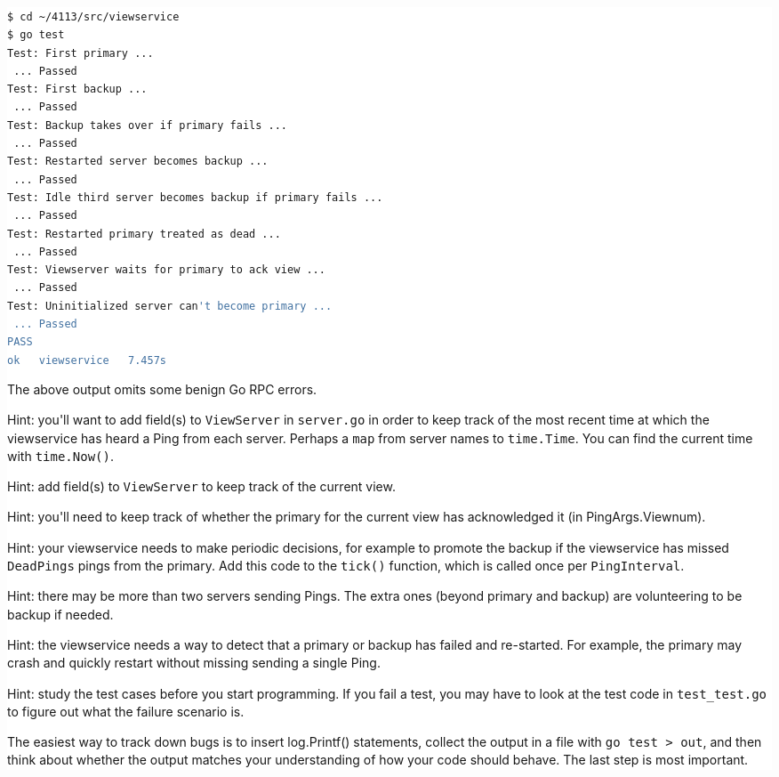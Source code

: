 ```bash
$ cd ~/4113/src/viewservice
$ go test
Test: First primary ...
 ... Passed
Test: First backup ...
 ... Passed
Test: Backup takes over if primary fails ...
 ... Passed
Test: Restarted server becomes backup ...
 ... Passed
Test: Idle third server becomes backup if primary fails ...
 ... Passed
Test: Restarted primary treated as dead ...
 ... Passed
Test: Viewserver waits for primary to ack view ...
 ... Passed
Test: Uninitialized server can't become primary ...
 ... Passed
PASS
ok   viewservice   7.457s
```

The above output omits some benign Go RPC errors.

Hint: you'll want to add field(s) to <tt>ViewServer</tt> in
<tt>server.go</tt> in order to keep track of the most recent
time at which the viewservice has heard a Ping from each
server. Perhaps a <tt>map</tt> from server names to
<tt>time.Time</tt>. You can find the current time with <tt>time.Now()</tt>.

Hint: add field(s) to <tt>ViewServer</tt> to keep track of the
current view.

Hint: you'll need to keep track of whether the primary for the
current view has acknowledged it (in PingArgs.Viewnum).

Hint: your viewservice needs to make periodic decisions, for
example to promote the backup if the viewservice has missed <tt>DeadPings</tt>
pings from the primary. Add this code to the <tt>tick()</tt>
function, which is called once per <tt>PingInterval</tt>.

Hint: there may be more than two servers sending Pings. The
extra ones (beyond primary and backup) are volunteering
to be backup if needed.

Hint: the viewservice needs a way to detect that a primary
or backup has failed and re-started. For example, the primary
may crash and quickly restart without missing sending a
single Ping.

Hint: study the test cases before you start programming. If you fail a
test, you may have to look at the test code in <tt>test_test.go</tt> to figure
out what the failure scenario is.

The easiest way to track down bugs is to insert log.Printf()
statements, collect the output in a file with <tt>go test &gt;
out</tt>, and then think about whether the output matches your
understanding of how your code should behave. The last step is most important.
